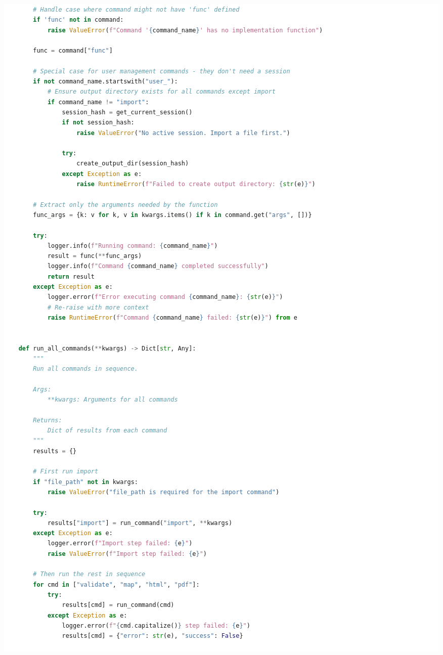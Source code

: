 ```python
        # Handle case where command might not have 'func' defined
        if 'func' not in command:
            raise ValueError(f"Command '{command_name}' has no implementation function")
            
        func = command["func"]
        
        # Special case for user management commands - they don't need a session
        if not command_name.startswith("user_"):
            # Ensure output directory exists for all commands except import
            if command_name != "import":
                session_hash = get_current_session()
                if not session_hash:
                    raise ValueError("No active session. Import a file first.")
                
                try:
                    create_output_dir(session_hash)
                except Exception as e:
                    raise RuntimeError(f"Failed to create output directory: {str(e)}")
        
        # Extract only the arguments needed by the function
        func_args = {k: v for k, v in kwargs.items() if k in command.get("args", [])}
        
        try:
            logger.info(f"Running command: {command_name}")
            result = func(**func_args)
            logger.info(f"Command {command_name} completed successfully")
            return result
        except Exception as e:
            logger.error(f"Error executing command {command_name}: {str(e)}")
            # Re-raise with more context
            raise RuntimeError(f"Command {command_name} failed: {str(e)}") from e


    def run_all_commands(**kwargs) -> Dict[str, Any]:
        """
        Run all commands in sequence.
        
        Args:
            **kwargs: Arguments for all commands
        
        Returns:
            Dict of results from each command
        """
        results = {}
        
        # First run import
        if "file_path" not in kwargs:
            raise ValueError("file_path is required for the import command")
        
        try:
            results["import"] = run_command("import", **kwargs)
        except Exception as e:
            logger.error(f"Import step failed: {e}")
            raise ValueError(f"Import step failed: {e}")
        
        # Then run the rest in sequence
        for cmd in ["validate", "map", "html", "pdf"]:
            try:
                results[cmd] = run_command(cmd)
            except Exception as e:
                logger.error(f"{cmd.capitalize()} step failed: {e}")
                results[cmd] = {"error": str(e), "success": False}
        
```